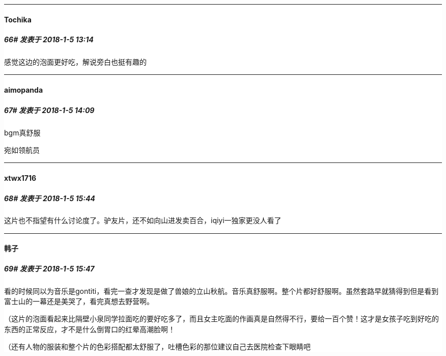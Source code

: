 




*****

####  Tochika  
##### 66#       发表于 2018-1-5 13:14




感觉这边的泡面更好吃，解说旁白也挺有趣的







*****

####  aimopanda  
##### 67#       发表于 2018-1-5 14:09




bgm真舒服 

宛如领航员







*****

####  xtwx1716  
##### 68#       发表于 2018-1-5 15:44




这片也不指望有什么讨论度了。驴友片，还不如向山进发卖百合，iqiyi一独家更没人看了







*****

####  韩子  
##### 69#       发表于 2018-1-5 15:47




看的时候同以为音乐是gontiti，看完一查才发现是做了兽娘的立山秋航。音乐真舒服啊。整个片都好舒服啊。虽然套路早就猜得到但是看到富士山的一幕还是美哭了，看完真想去野营啊。


（这片的泡面看起来比隔壁小泉同学拉面吃的要好吃多了，而且女主吃面的作画真是自然得不行，要给一百个赞！这才是女孩子吃到好吃的东西的正常反应，才不是什么倒胃口的红晕高潮脸啊！


（还有人物的服装和整个片的色彩搭配都太舒服了，吐槽色彩的那位建议自己去医院检查下眼睛吧
